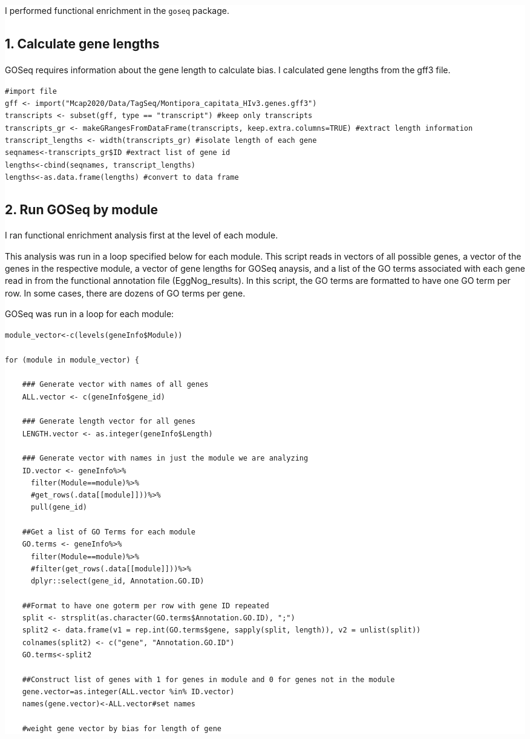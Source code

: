 I performed functional enrichment in the `goseq` package.  

## 1. Calculate gene lengths 

GOSeq requires information about the gene length to calculate bias. I calculated gene lengths from the gff3 file.  

```
#import file
gff <- import("Mcap2020/Data/TagSeq/Montipora_capitata_HIv3.genes.gff3")
transcripts <- subset(gff, type == "transcript") #keep only transcripts 
transcripts_gr <- makeGRangesFromDataFrame(transcripts, keep.extra.columns=TRUE) #extract length information
transcript_lengths <- width(transcripts_gr) #isolate length of each gene
seqnames<-transcripts_gr$ID #extract list of gene id 
lengths<-cbind(seqnames, transcript_lengths)
lengths<-as.data.frame(lengths) #convert to data frame

```

## 2. Run GOSeq by module 

I ran functional enrichment analysis first at the level of each module. 

This analysis was run in a loop specified below for each module. This script reads in vectors of all possible genes, a vector of the genes in the respective module, a vector of gene lengths for GOSeq anaysis, and a list of the GO terms associated with each gene read in from the functional annotation file (EggNog_results). In this script, the GO terms are formatted to have one GO term per row. In some cases, there are dozens of GO terms per gene.  

GOSeq was run in a loop for each module:  

```
module_vector<-c(levels(geneInfo$Module))

for (module in module_vector) {
  
    ### Generate vector with names of all genes 
    ALL.vector <- c(geneInfo$gene_id)
    
    ### Generate length vector for all genes 
    LENGTH.vector <- as.integer(geneInfo$Length)
    
    ### Generate vector with names in just the module we are analyzing
    ID.vector <- geneInfo%>%
      filter(Module==module)%>%
      #get_rows(.data[[module]]))%>%
      pull(gene_id)
    
    ##Get a list of GO Terms for each module
    GO.terms <- geneInfo%>%
      filter(Module==module)%>%
      #filter(get_rows(.data[[module]]))%>%
      dplyr::select(gene_id, Annotation.GO.ID)
    
    ##Format to have one goterm per row with gene ID repeated
    split <- strsplit(as.character(GO.terms$Annotation.GO.ID), ";") 
    split2 <- data.frame(v1 = rep.int(GO.terms$gene, sapply(split, length)), v2 = unlist(split)) 
    colnames(split2) <- c("gene", "Annotation.GO.ID")
    GO.terms<-split2

    ##Construct list of genes with 1 for genes in module and 0 for genes not in the module
    gene.vector=as.integer(ALL.vector %in% ID.vector) 
    names(gene.vector)<-ALL.vector#set names

    #weight gene vector by bias for length of gene 
```